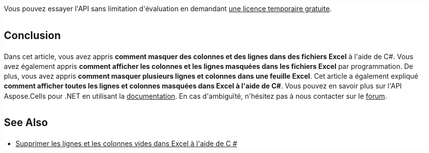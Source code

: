 Vous pouvez essayer l'API sans limitation d'évaluation en demandant [une licence temporaire gratuite][31].
## Conclusion

Dans cet article, vous avez appris **comment masquer des colonnes et des lignes dans des fichiers Excel** à l'aide de C#. Vous avez également appris **comment afficher les colonnes et les lignes masquées dans les fichiers Excel** par programmation. De plus, vous avez appris **comment masquer plusieurs lignes et colonnes dans une feuille Excel**. Cet article a également expliqué **comment afficher toutes les lignes et colonnes masquées dans Excel à l'aide de C#**. Vous pouvez en savoir plus sur l'API Aspose.Cells pour .NET en utilisant la [documentation][32]. En cas d'ambiguïté, n'hésitez pas à nous contacter sur le [forum][33].
## See Also

  * [Supprimer les lignes et les colonnes vides dans Excel à l'aide de C #][34]

 [1]: https://blog.conholdate.com/wp-content/uploads/sites/27/2021/09/hide-or-show-rows-and-columns-in-excel-using-csharp.jpg
 [2]: #CSharp-API-to-Hide-and-Show-Rows-or-Columns
 [3]: #Hide-Rows-and-Columns-using-CSharp
 [4]: #Show-Hidden-Rows-and-Columns-using-CSharp
 [5]: #Hide-Multiple-Rows-and-Columns-using-CSharp
 [6]: #Show-All-Hidden-Rows-and-Columns-using-CSharp
 [7]: https://docs.fileformat.com/spreadsheet/xlsx/
 [8]: https://products.aspose.com/cells/net/
 [9]: https://downloads.aspose.com/cells/net
 [10]: https://www.nuget.org/packages/aspose.cells
 [11]: https://apireference.aspose.com/cells/net/aspose.cells/workbook
 [12]: https://apireference.aspose.com/cells/net/aspose.cells/worksheet
 [13]: https://apireference.aspose.com/cells/net/aspose.cells/workbook/properties/worksheets
 [14]: https://apireference.aspose.com/cells/net/aspose.cells/cells/methods/hiderow
 [15]: https://apireference.aspose.com/cells/net/aspose.cells/cells/methods/hidecolumn
 [16]: https://apireference.aspose.com/cells/net/aspose.cells.workbook/save/methods/2
 [17]: https://blog.conholdate.com/wp-content/uploads/sites/27/2021/09/Hide-Rows-and-Columns-using-CSharp.jpg
 [18]: https://apireference.aspose.com/cells/net/aspose.cells/worksheet/properties/cells
 [19]: https://apireference.aspose.com/cells/net/aspose.cells/cells
 [20]: https://apireference.aspose.com/cells/net/aspose.cells/cells/methods/unhiderow
 [21]: https://apireference.aspose.com/cells/net/aspose.cells/cells/methods/unhidecolumn
 [22]: https://blog.conholdate.com/wp-content/uploads/sites/27/2021/09/Show-Hidden-Rows-and-Columns-using-CSharp.jpg
 [23]: https://apireference.aspose.com/cells/net/aspose.cells/cells/methods/hiderows
 [24]: https://apireference.aspose.com/cells/net/aspose.cells/cells/methods/hidecolumns
 [25]: https://blog.conholdate.com/wp-content/uploads/sites/27/2021/09/Hide-Multiple-Rows-and-Columns-using-CSharp.jpg
 [26]: https://apireference.aspose.com/cells/net/aspose.cells/row/properties/ishidden
 [27]: https://apireference.aspose.com/cells/net/aspose.cells/column/properties/ishidden
 [28]: https://blog.conholdate.com/wp-content/uploads/sites/27/2021/09/Show-All-Rows-and-Columns-using-CSharp.jpg
 [29]: https://apireference.aspose.com/cells/net/aspose.cells/row
 [30]: https://apireference.aspose.com/cells/net/aspose.cells/column
 [31]: https://purchase.aspose.com/temporary-license
 [32]: https://docs.aspose.com/cells/net/
 [33]: https://forum.aspose.com/c/cells/9
 [34]: https://blog.conholdate.com/2020/12/25/delete-blank-rows-and-columns-in-excel-using-csharp/






